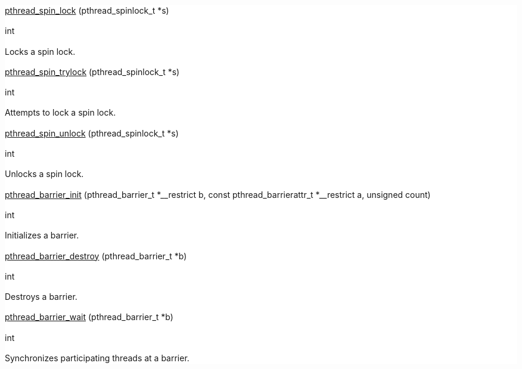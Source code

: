 </td>
</tr>
<tr id="row643274050084831"><td class="cellrowborder" valign="top" width="50%" headers="mcps1.1.3.1.1 "><p id="p2060205142084831"><a name="p2060205142084831"></a><a name="p2060205142084831"></a><a href="process.md#ga62cfd14d1f937a6e8f966e3a331bcf94">pthread_spin_lock</a> (pthread_spinlock_t *s)</p>
</td>
<td class="cellrowborder" valign="top" width="50%" headers="mcps1.1.3.1.2 "><p id="p32638432084831"><a name="p32638432084831"></a><a name="p32638432084831"></a>int </p>
<p id="p1599634186084831"><a name="p1599634186084831"></a><a name="p1599634186084831"></a>Locks a spin lock. </p>
</td>
</tr>
<tr id="row748217708084831"><td class="cellrowborder" valign="top" width="50%" headers="mcps1.1.3.1.1 "><p id="p973610773084831"><a name="p973610773084831"></a><a name="p973610773084831"></a><a href="process.md#ga084834fa2d06f173f086ce23ec1ea5d9">pthread_spin_trylock</a> (pthread_spinlock_t *s)</p>
</td>
<td class="cellrowborder" valign="top" width="50%" headers="mcps1.1.3.1.2 "><p id="p521643920084831"><a name="p521643920084831"></a><a name="p521643920084831"></a>int </p>
<p id="p416711561084831"><a name="p416711561084831"></a><a name="p416711561084831"></a>Attempts to lock a spin lock. </p>
</td>
</tr>
<tr id="row342366889084831"><td class="cellrowborder" valign="top" width="50%" headers="mcps1.1.3.1.1 "><p id="p626798791084831"><a name="p626798791084831"></a><a name="p626798791084831"></a><a href="process.md#ga3fe246007a85cee9d5f7af9b7d592b54">pthread_spin_unlock</a> (pthread_spinlock_t *s)</p>
</td>
<td class="cellrowborder" valign="top" width="50%" headers="mcps1.1.3.1.2 "><p id="p1723386011084831"><a name="p1723386011084831"></a><a name="p1723386011084831"></a>int </p>
<p id="p42497869084831"><a name="p42497869084831"></a><a name="p42497869084831"></a>Unlocks a spin lock. </p>
</td>
</tr>
<tr id="row1517454319084831"><td class="cellrowborder" valign="top" width="50%" headers="mcps1.1.3.1.1 "><p id="p1307025977084831"><a name="p1307025977084831"></a><a name="p1307025977084831"></a><a href="process.md#ga4a324cd758cae702213ea41882f4cf41">pthread_barrier_init</a> (pthread_barrier_t *__restrict b, const pthread_barrierattr_t *__restrict a, unsigned count)</p>
</td>
<td class="cellrowborder" valign="top" width="50%" headers="mcps1.1.3.1.2 "><p id="p432503584084831"><a name="p432503584084831"></a><a name="p432503584084831"></a>int </p>
<p id="p1750743122084831"><a name="p1750743122084831"></a><a name="p1750743122084831"></a>Initializes a barrier. </p>
</td>
</tr>
<tr id="row1721000148084831"><td class="cellrowborder" valign="top" width="50%" headers="mcps1.1.3.1.1 "><p id="p213461963084831"><a name="p213461963084831"></a><a name="p213461963084831"></a><a href="process.md#gab05ae13769e61dea9c53ca7894743c8f">pthread_barrier_destroy</a> (pthread_barrier_t *b)</p>
</td>
<td class="cellrowborder" valign="top" width="50%" headers="mcps1.1.3.1.2 "><p id="p405612242084831"><a name="p405612242084831"></a><a name="p405612242084831"></a>int </p>
<p id="p1649906970084831"><a name="p1649906970084831"></a><a name="p1649906970084831"></a>Destroys a barrier. </p>
</td>
</tr>
<tr id="row582820070084831"><td class="cellrowborder" valign="top" width="50%" headers="mcps1.1.3.1.1 "><p id="p814744780084831"><a name="p814744780084831"></a><a name="p814744780084831"></a><a href="process.md#gaf786372165ba080986ae4143928c5436">pthread_barrier_wait</a> (pthread_barrier_t *b)</p>
</td>
<td class="cellrowborder" valign="top" width="50%" headers="mcps1.1.3.1.2 "><p id="p624337739084831"><a name="p624337739084831"></a><a name="p624337739084831"></a>int </p>
<p id="p55238447084831"><a name="p55238447084831"></a><a name="p55238447084831"></a>Synchronizes participating threads at a barrier. </p>
</td>
</tr>